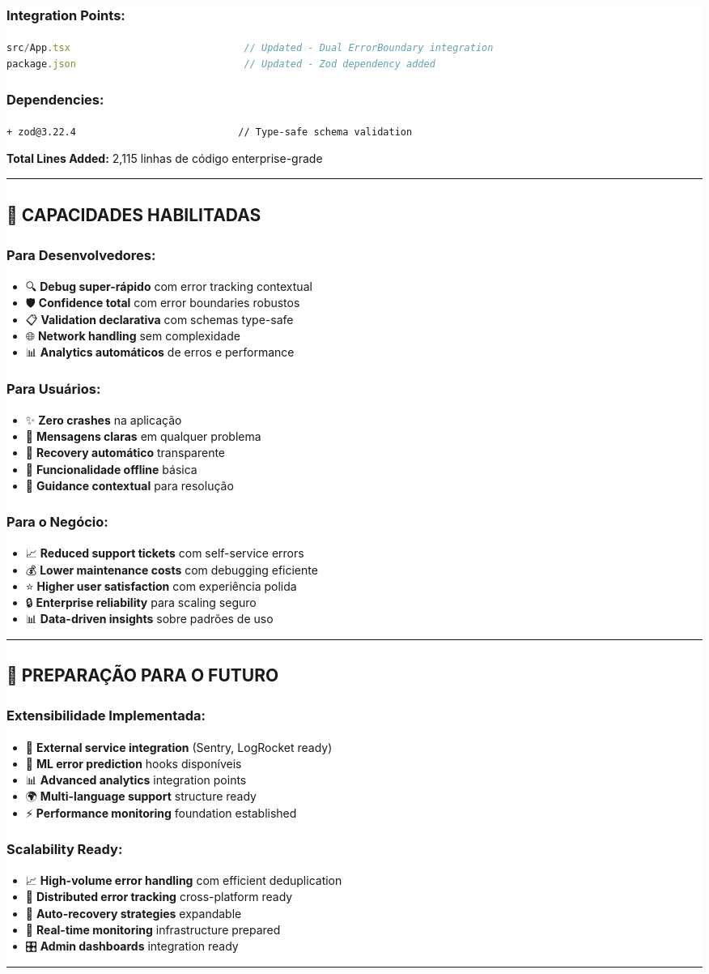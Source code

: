 ### **Integration Points:**
```typescript
src/App.tsx                              // Updated - Dual ErrorBoundary integration
package.json                             // Updated - Zod dependency added
```

### **Dependencies:**
```bash
+ zod@3.22.4                            // Type-safe schema validation
```

**Total Lines Added:** 2,115 linhas de código enterprise-grade

---

## **🚀 CAPACIDADES HABILITADAS**

### **Para Desenvolvedores:**
- 🔍 **Debug super-rápido** com error tracking contextual
- 🛡️ **Confidence total** com error boundaries robustos
- 📋 **Validation declarativa** com schemas type-safe
- 🌐 **Network handling** sem complexidade
- 📊 **Analytics automáticos** de erros e performance

### **Para Usuários:**
- ✨ **Zero crashes** na aplicação
- 💬 **Mensagens claras** em qualquer problema  
- 🔄 **Recovery automático** transparente
- 📶 **Funcionalidade offline** básica
- 🎯 **Guidance contextual** para resolução

### **Para o Negócio:**
- 📈 **Reduced support tickets** com self-service errors
- 💰 **Lower maintenance costs** com debugging eficiente
- ⭐ **Higher user satisfaction** com experiência polida
- 🔒 **Enterprise reliability** para scaling seguro
- 📊 **Data-driven insights** sobre padrões de uso

---

## **🔮 PREPARAÇÃO PARA O FUTURO**

### **Extensibilidade Implementada:**
- 🔗 **External service integration** (Sentry, LogRocket ready)
- 🤖 **ML error prediction** hooks disponíveis
- 📊 **Advanced analytics** integration points
- 🌍 **Multi-language support** structure ready
- ⚡ **Performance monitoring** foundation established

### **Scalability Ready:**
- 📈 **High-volume error handling** com efficient deduplication
- 🎯 **Distributed error tracking** cross-platform ready
- 🔄 **Auto-recovery strategies** expandable
- 📡 **Real-time monitoring** infrastructure prepared
- 🎛️ **Admin dashboards** integration ready

---